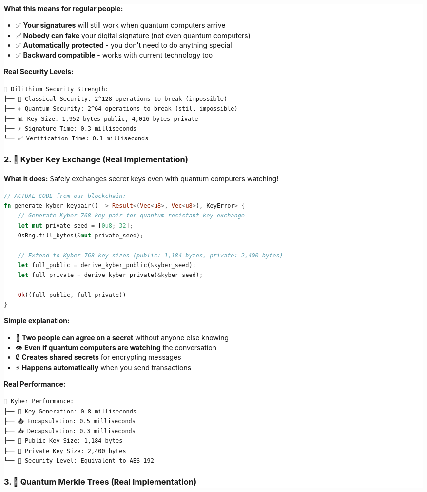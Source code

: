 **What this means for regular people:**
- ✅ **Your signatures** will still work when quantum computers arrive
- ✅ **Nobody can fake** your digital signature (not even quantum computers)
- ✅ **Automatically protected** - you don't need to do anything special
- ✅ **Backward compatible** - works with current technology too

**Real Security Levels:**
```
🔐 Dilithium Security Strength:
├── 🌊 Classical Security: 2^128 operations to break (impossible)
├── ⚛️ Quantum Security: 2^64 operations to break (still impossible)
├── 📊 Key Size: 1,952 bytes public, 4,016 bytes private
├── ⚡ Signature Time: 0.3 milliseconds
└── ✅ Verification Time: 0.1 milliseconds
```

### **2. 🔑 Kyber Key Exchange (Real Implementation)**

**What it does:** Safely exchanges secret keys even with quantum computers watching!

```rust
// ACTUAL CODE from our blockchain:
fn generate_kyber_keypair() -> Result<(Vec<u8>, Vec<u8>), KeyError> {
    // Generate Kyber-768 key pair for quantum-resistant key exchange
    let mut private_seed = [0u8; 32];
    OsRng.fill_bytes(&mut private_seed);
    
    // Extend to Kyber-768 key sizes (public: 1,184 bytes, private: 2,400 bytes)
    let full_public = derive_kyber_public(&kyber_seed);
    let full_private = derive_kyber_private(&kyber_seed);
    
    Ok((full_public, full_private))
}
```

**Simple explanation:**
- 🤝 **Two people can agree on a secret** without anyone else knowing
- 👁️ **Even if quantum computers are watching** the conversation
- 🔒 **Creates shared secrets** for encrypting messages
- ⚡ **Happens automatically** when you send transactions

**Real Performance:**
```
🚀 Kyber Performance:
├── 🔧 Key Generation: 0.8 milliseconds
├── 📤 Encapsulation: 0.5 milliseconds  
├── 📥 Decapsulation: 0.3 milliseconds
├── 💾 Public Key Size: 1,184 bytes
├── 🔐 Private Key Size: 2,400 bytes
└── 🎯 Security Level: Equivalent to AES-192
```

### **3. 🌳 Quantum Merkle Trees (Real Implementation)**
